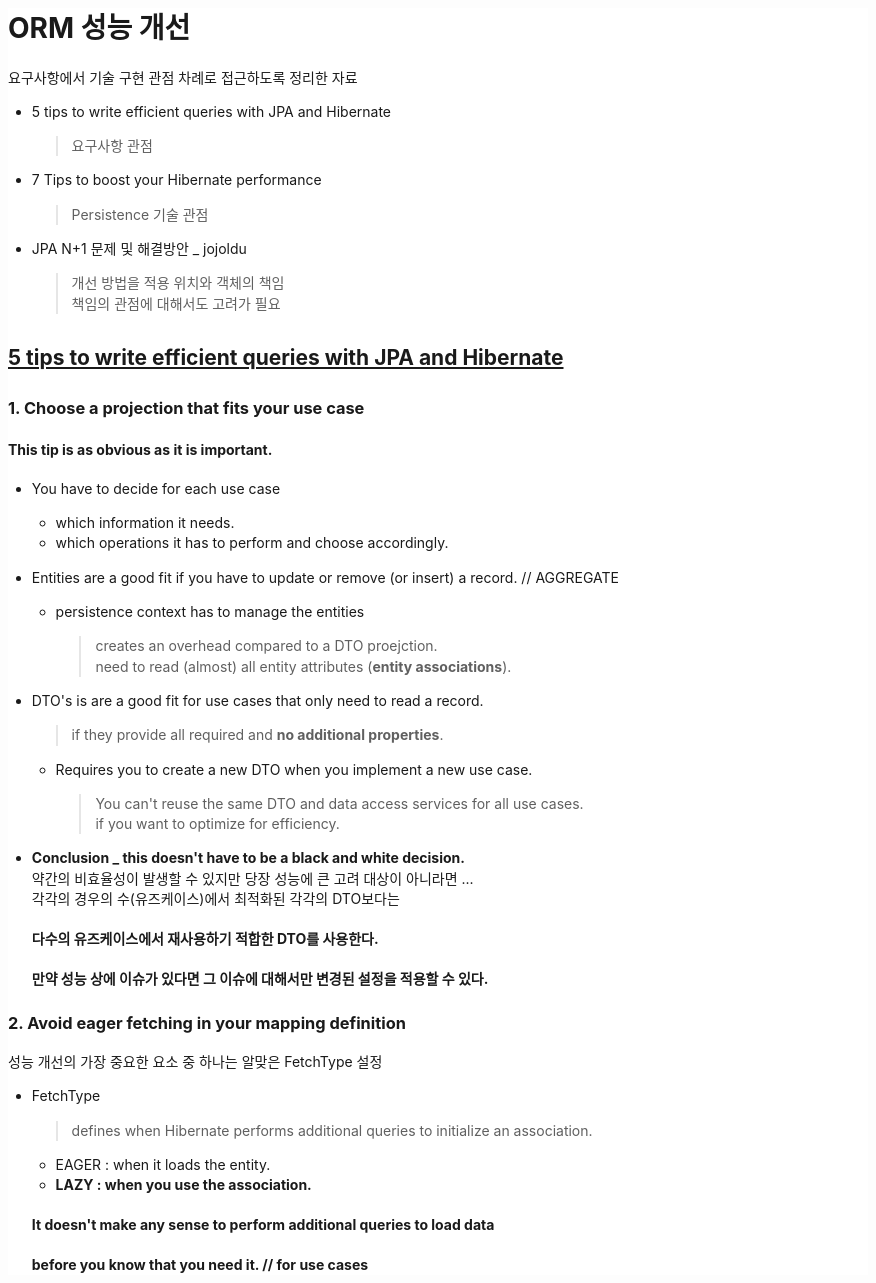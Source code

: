# ORM 성능 개선  
요구사항에서 기술 구현 관점 차례로 접근하도록 정리한 자료  

* 5 tips to write efficient queries with JPA and Hibernate  
  > 요구사항 관점  

* 7 Tips to boost your Hibernate performance  
  > Persistence 기술 관점  

* JPA N+1 문제 및 해결방안 _ jojoldu  
  > 개선 방법을 적용 위치와 객체의 책임  
  > 책임의 관점에 대해서도 고려가 필요  

## [5 tips to write efficient queries with JPA and Hibernate](https://thoughts-on-java.org/5-tips-write-efficient-queries-jpa-hibernate/)
### 1. Choose a projection that fits your use case  
#### This tip is as obvious as it is important.

* You have to decide for each use case  
  * which information it needs.  
  * which operations it has to perform and choose accordingly.  
  
* Entities are a good fit if you have to update or remove (or insert) a record. // AGGREGATE  
  * persistence context has to manage the entities  
    > creates an overhead compared to a DTO proejction.  
    > need to read (almost) all entity attributes (**entity associations**).
    
* DTO's is are a good fit for use cases that only need to read a record.  
  > if they provide all required and **no additional properties**.  
  * Requires you to create a new DTO when you implement a new use case.
    > You can't reuse the same DTO and data access services for all use cases.  
    > if you want to optimize for efficiency.  
    

* **Conclusion _ this doesn't have to be a black and white decision.**  
  약간의 비효율성이 발생할 수 있지만 당장 성능에 큰 고려 대상이 아니라면 ...  
  각각의 경우의 수(유즈케이스)에서 최적화된 각각의 DTO보다는  
  #### 다수의 유즈케이스에서 재사용하기 적합한 DTO를 사용한다.  
  #### 만약 성능 상에 이슈가 있다면 그 이슈에 대해서만 변경된 설정을 적용할 수 있다.

### 2. Avoid eager fetching in your mapping definition  
성능 개선의 가장 중요한 요소 중 하나는 알맞은 FetchType 설정    
* FetchType  
  > defines when Hibernate performs additional queries to initialize an association.  
  * EAGER : when it loads the entity.  
  * **LAZY : when you use the association.**  
  #### It doesn't make any sense to perform additional queries to load data  
  #### before you know that you need it. // for use cases
